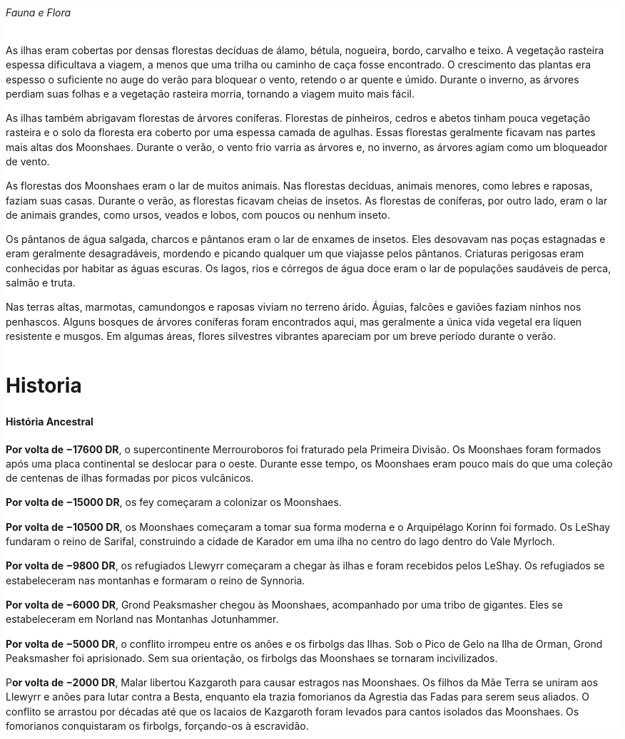 ###### Fauna e Flora
As ilhas eram cobertas por densas florestas decíduas de álamo, bétula, nogueira, bordo, carvalho e teixo. A vegetação rasteira espessa dificultava a viagem, a menos que uma trilha ou caminho de caça fosse encontrado. O crescimento das plantas era espesso o suficiente no auge do verão para bloquear o vento, retendo o ar quente e úmido. Durante o inverno, as árvores perdiam suas folhas e a vegetação rasteira morria, tornando a viagem muito mais fácil.

As ilhas também abrigavam florestas de árvores coníferas. Florestas de pinheiros, cedros e abetos tinham pouca vegetação rasteira e o solo da floresta era coberto por uma espessa camada de agulhas. Essas florestas geralmente ficavam nas partes mais altas dos Moonshaes. Durante o verão, o vento frio varria as árvores e, no inverno, as árvores agiam como um bloqueador de vento.

As florestas dos Moonshaes eram o lar de muitos animais. Nas florestas decíduas, animais menores, como lebres e raposas, faziam suas casas. Durante o verão, as florestas ficavam cheias de insetos. As florestas de coníferas, por outro lado, eram o lar de animais grandes, como ursos, veados e lobos, com poucos ou nenhum inseto.

Os pântanos de água salgada, charcos e pântanos eram o lar de enxames de insetos. Eles desovavam nas poças estagnadas e eram geralmente desagradáveis, mordendo e picando qualquer um que viajasse pelos pântanos. Criaturas perigosas eram conhecidas por habitar as águas escuras. Os lagos, rios e córregos de água doce eram o lar de populações saudáveis ​​de perca, salmão e truta.

Nas terras altas, marmotas, camundongos e raposas viviam no terreno árido. Águias, falcões e gaviões faziam ninhos nos penhascos. Alguns bosques de árvores coníferas foram encontrados aqui, mas geralmente a única vida vegetal era líquen resistente e musgos. Em algumas áreas, flores silvestres vibrantes apareciam por um breve período durante o verão.

# Historia
#### História Ancestral
**Por volta de −17600 DR**, o supercontinente Merrouroboros foi fraturado pela Primeira Divisão. Os Moonshaes foram formados após uma placa continental se deslocar para o oeste. Durante esse tempo, os Moonshaes eram pouco mais do que uma coleção de centenas de ilhas formadas por picos vulcânicos.

**Por volta de −15000 DR**, os fey começaram a colonizar os Moonshaes.

**Por volta de −10500 DR**, os Moonshaes começaram a tomar sua forma moderna e o Arquipélago Korinn foi formado. Os LeShay fundaram o reino de Sarifal, construindo a cidade de Karador em uma ilha no centro do lago dentro do Vale Myrloch.

**Por volta de −9800 DR**, os refugiados Llewyrr começaram a chegar às ilhas e foram recebidos pelos LeShay. Os refugiados se estabeleceram nas montanhas e formaram o reino de Synnoria.

**Por volta de −6000 DR**, Grond Peaksmasher chegou às Moonshaes, acompanhado por uma tribo de gigantes. Eles se estabeleceram em Norland nas Montanhas Jotunhammer.

**Por volta de −5000 DR**, o conflito irrompeu entre os anões e os firbolgs das Ilhas. Sob o Pico de Gelo na Ilha de Orman, Grond Peaksmasher foi aprisionado. Sem sua orientação, os firbolgs das Moonshaes se tornaram incivilizados.

P**or volta de −2000 DR**, Malar libertou Kazgaroth para causar estragos nas Moonshaes. Os filhos da Mãe Terra se uniram aos Llewyrr e anões para lutar contra a Besta, enquanto ela trazia fomorianos da Agrestia das Fadas para serem seus aliados. O conflito se arrastou por décadas até que os lacaios de Kazgaroth foram levados para cantos isolados das Moonshaes. Os fomorianos conquistaram os firbolgs, forçando-os à escravidão.
